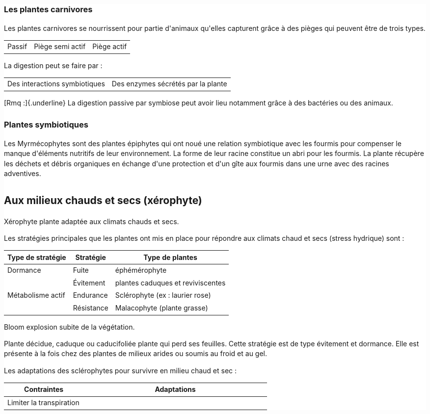 ### Les plantes carnivores

Les plantes carnivores se nourrissent pour partie d'animaux qu'elles
capturent grâce à des pièges qui peuvent être de trois types.

|        |                  |             |
|--------|------------------|-------------|
| Passif | Piège semi actif | Piège actif |

La digestion peut se faire par :

|                               |                                    |
|-------------------------------|------------------------------------|
| Des interactions symbiotiques | Des enzymes sécrétés par la plante |

[Rmq :]{.underline} La digestion passive par symbiose peut avoir lieu
notamment grâce à des bactéries ou des animaux.

### Plantes symbiotiques

Les Myrmécophytes sont des plantes épiphytes qui ont noué une relation
symbiotique avec les fourmis pour compenser le manque d'éléments
nutritifs de leur environnement. La forme de leur racine constitue un
abri pour les fourmis. La plante récupère les déchets et débris
organiques en échange d'une protection et d'un gîte aux fourmis dans une
urne avec des racines adventives.

## Aux milieux chauds et secs (xérophyte)

Xérophyte plante adaptée aux climats chauds et secs.

Les stratégies principales que les plantes ont mis en place pour
répondre aux climats chaud et secs (stress hydrique) sont :

| Type de stratégie | Stratégie  | Type de plantes                   |
|-------------------|------------|-----------------------------------|
| Dormance          | Fuite      | éphémérophyte                     |
|                   | Évitement  | plantes caduques et reviviscentes |
| Métabolisme actif | Endurance  | Sclérophyte (ex : laurier rose)   |
|                   | Résistance | Malacophyte (plante grasse)       |

Bloom explosion subite de la végétation.

Plante décidue, caduque ou caducifoliée plante qui perd ses feuilles.
Cette stratégie est de type évitement et dormance. Elle est présente à
la fois chez des plantes de milieux arides ou soumis au froid et au gel.

Les adaptations des sclérophytes pour survivre en milieu chaud et sec :

<table>
<colgroup>
<col style="width: 30%" />
<col style="width: 69%" />
</colgroup>
<thead>
<tr class="header">
<th>Contraintes</th>
<th>Adaptations</th>
</tr>
</thead>
<tbody>
<tr class="odd">
<td>Limiter la transpiration</td>
<td><ul>